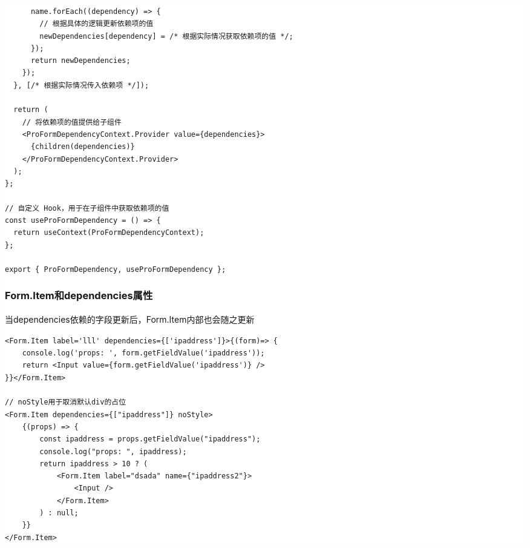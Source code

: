 ````tsx
      name.forEach((dependency) => {
        // 根据具体的逻辑更新依赖项的值
        newDependencies[dependency] = /* 根据实际情况获取依赖项的值 */;
      });
      return newDependencies;
    });
  }, [/* 根据实际情况传入依赖项 */]);

  return (
    // 将依赖项的值提供给子组件
    <ProFormDependencyContext.Provider value={dependencies}>
      {children(dependencies)}
    </ProFormDependencyContext.Provider>
  );
};

// 自定义 Hook，用于在子组件中获取依赖项的值
const useProFormDependency = () => {
  return useContext(ProFormDependencyContext);
};

export { ProFormDependency, useProFormDependency };
````



### Form.Item和dependencies属性

当dependencies依赖的字段更新后，Form.Item内部也会随之更新

```tsx
<Form.Item label='lll' dependencies={['ipaddress']}>{(form)=> {
    console.log('props: ', form.getFieldValue('ipaddress'));
    return <Input value={form.getFieldValue('ipaddress')} />
}}</Form.Item>

// noStyle用于取消默认div的占位
<Form.Item dependencies={["ipaddress"]} noStyle>
	{(props) => {
	    const ipaddress = props.getFieldValue("ipaddress");
	    console.log("props: ", ipaddress);
	    return ipaddress > 10 ? (
	        <Form.Item label="dsada" name={"ipaddress2"}>
	            <Input />
	        </Form.Item>
	    ) : null;
	}}
</Form.Item>
```






